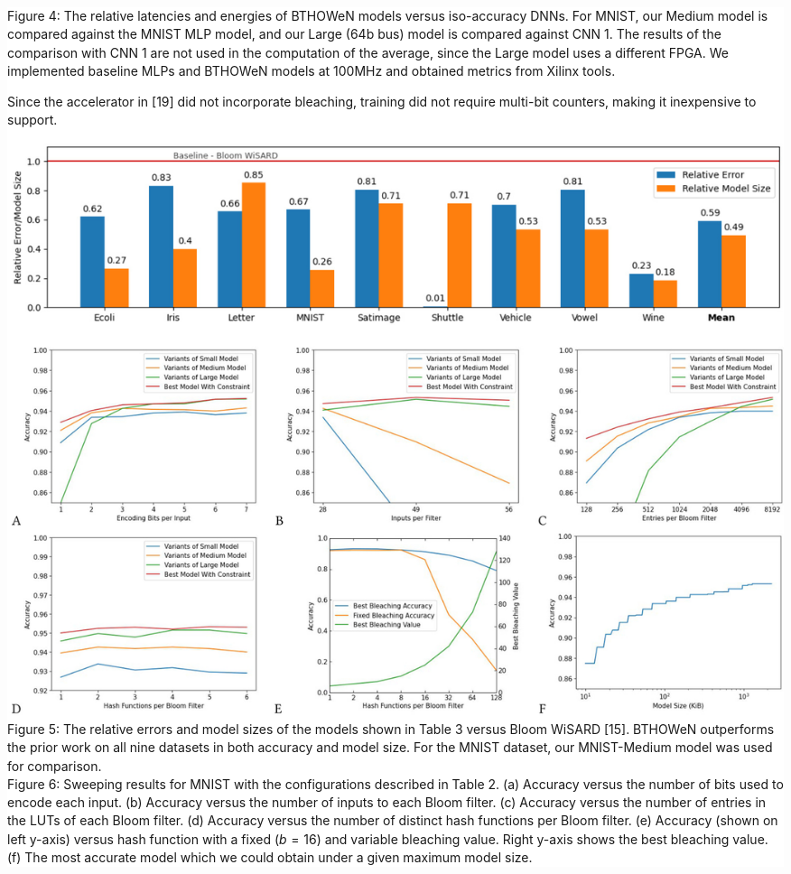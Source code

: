 Figure 4: The relative latencies and energies of BTHOWeN models versus iso-accuracy DNNs. For MNIST, our Medium model is compared against the MNIST MLP model, and our Large (64b bus) model is compared against CNN 1. The results of the comparison with CNN 1 are not used in the computation of the average, since the Large model uses a different FPGA. We implemented baseline MLPs and BTHOWeN models at 100MHz and obtained metrics from Xilinx tools.  

Since the accelerator in [19] did not incorporate bleaching, training did not require multi-bit counters, making it inexpensive to support.  

![](images/b2ddf34b9e3cdffb7e01d198146125529a7e8903168ca8df95529cc167605496.jpg)  

![](images/4263c7eb5b7bb2c7bb1f0d869773d756c82df0a634a0ef209ffae2315471a78e.jpg)  
Figure 5: The relative errors and model sizes of the models shown in Table 3 versus Bloom WiSARD [15]. BTHOWeN outperforms the prior work on all nine datasets in both accuracy and model size. For the MNIST dataset, our MNIST-Medium model was used for comparison.   
Figure 6: Sweeping results for MNIST with the configurations described in Table 2. (a) Accuracy versus the number of bits used to encode each input. (b) Accuracy versus the number of inputs to each Bloom filter. (c) Accuracy versus the number of entries in the LUTs of each Bloom filter. (d) Accuracy versus the number of distinct hash functions per Bloom filter. (e) Accuracy (shown on left y-axis) versus hash function with a fixed $\scriptstyle ( b = 1 6 )$ and variable bleaching value. Right y-axis shows the best bleaching value. (f) The most accurate model which we could obtain under a given maximum model size.  
